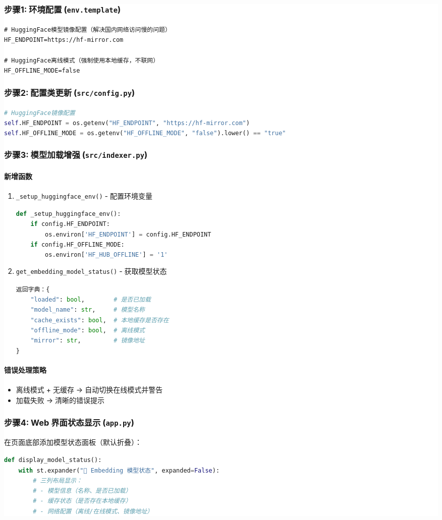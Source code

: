 ### 步骤1: 环境配置 (`env.template`)
```env
# HuggingFace模型镜像配置（解决国内网络访问慢的问题）
HF_ENDPOINT=https://hf-mirror.com

# HuggingFace离线模式（强制使用本地缓存，不联网）
HF_OFFLINE_MODE=false
```

### 步骤2: 配置类更新 (`src/config.py`)
```python
# HuggingFace镜像配置
self.HF_ENDPOINT = os.getenv("HF_ENDPOINT", "https://hf-mirror.com")
self.HF_OFFLINE_MODE = os.getenv("HF_OFFLINE_MODE", "false").lower() == "true"
```

### 步骤3: 模型加载增强 (`src/indexer.py`)

#### 新增函数
1. `_setup_huggingface_env()` - 配置环境变量
   ```python
   def _setup_huggingface_env():
       if config.HF_ENDPOINT:
           os.environ['HF_ENDPOINT'] = config.HF_ENDPOINT
       if config.HF_OFFLINE_MODE:
           os.environ['HF_HUB_OFFLINE'] = '1'
   ```

2. `get_embedding_model_status()` - 获取模型状态
   ```python
   返回字典：{
       "loaded": bool,        # 是否已加载
       "model_name": str,     # 模型名称
       "cache_exists": bool,  # 本地缓存是否存在
       "offline_mode": bool,  # 离线模式
       "mirror": str,         # 镜像地址
   }
   ```

#### 错误处理策略
- 离线模式 + 无缓存 → 自动切换在线模式并警告
- 加载失败 → 清晰的错误提示

### 步骤4: Web 界面状态显示 (`app.py`)

在页面底部添加模型状态面板（默认折叠）：
```python
def display_model_status():
    with st.expander("🔧 Embedding 模型状态", expanded=False):
        # 三列布局显示：
        # - 模型信息（名称、是否已加载）
        # - 缓存状态（是否存在本地缓存）
        # - 网络配置（离线/在线模式、镜像地址）
```
